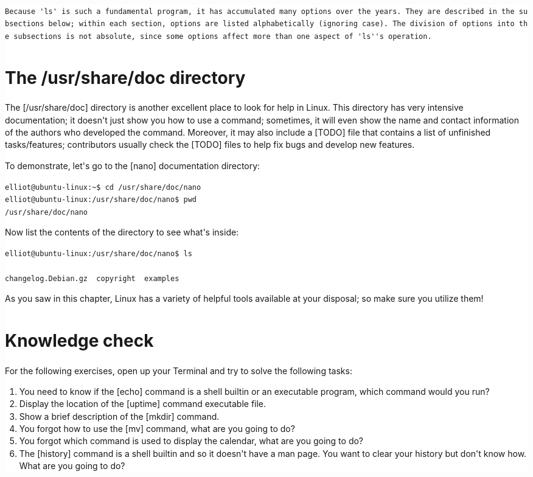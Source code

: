 ``` 
Because 'ls' is such a fundamental program, it has accumulated many options over the years. They are described in the subsections below; within each section, options are listed alphabetically (ignoring case). The division of options into the subsections is not absolute, since some options affect more than one aspect of 'ls''s operation.
```



The /usr/share/doc directory
============================


The [/usr/share/doc] directory is another excellent place to look
for help in Linux. This directory has very intensive documentation; it
doesn\'t just show you how to use a command; sometimes, it will even
show the name and contact information of the authors who developed the
command. Moreover, it may also include a [TODO] file that contains
a list of unfinished tasks/features; contributors usually check the
[TODO] files to help fix bugs and develop new features.

To demonstrate, let\'s go to the [nano] documentation directory:

``` 
elliot@ubuntu-linux:~$ cd /usr/share/doc/nano 
elliot@ubuntu-linux:/usr/share/doc/nano$ pwd
/usr/share/doc/nano
```

Now list the contents of the directory to see what\'s inside:

``` 
elliot@ubuntu-linux:/usr/share/doc/nano$ ls

changelog.Debian.gz  copyright  examples
```

As you saw in this chapter, Linux has a variety of helpful tools
available at your disposal; so make sure you utilize them!


Knowledge check
===============


For the following exercises, open up your Terminal and try to solve the
following tasks:

1.  You need to know if the [echo] command is a shell builtin or
    an executable program, which command would you run?
2.  Display the location of the [uptime] command executable file.
3.  Show a brief description of the [mkdir] command.
4.  You forgot how to use the [mv] command, what are you going to
    do?
5.  You forgot which command is used to display the calendar, what are
    you going to do?
6.  The [history] command is a shell builtin and so it doesn\'t
    have a man page. You want to clear your history but don\'t know how.
    What are you going to do?
